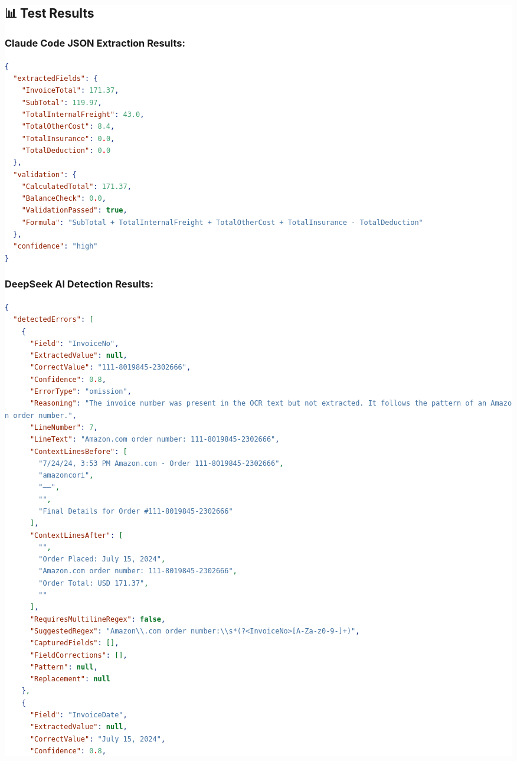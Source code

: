 ## 📊 **Test Results**

### **Claude Code JSON Extraction Results**:
```json
{
  "extractedFields": {
    "InvoiceTotal": 171.37,
    "SubTotal": 119.97,
    "TotalInternalFreight": 43.0,
    "TotalOtherCost": 8.4,
    "TotalInsurance": 0.0,
    "TotalDeduction": 0.0
  },
  "validation": {
    "CalculatedTotal": 171.37,
    "BalanceCheck": 0.0,
    "ValidationPassed": true,
    "Formula": "SubTotal + TotalInternalFreight + TotalOtherCost + TotalInsurance - TotalDeduction"
  },
  "confidence": "high"
}
```

### **DeepSeek AI Detection Results**:
```json
{
  "detectedErrors": [
    {
      "Field": "InvoiceNo",
      "ExtractedValue": null,
      "CorrectValue": "111-8019845-2302666",
      "Confidence": 0.8,
      "ErrorType": "omission",
      "Reasoning": "The invoice number was present in the OCR text but not extracted. It follows the pattern of an Amazon order number.",
      "LineNumber": 7,
      "LineText": "Amazon.com order number: 111-8019845-2302666",
      "ContextLinesBefore": [
        "7/24/24, 3:53 PM Amazon.com - Order 111-8019845-2302666",
        "amazoncori",
        "——",
        "",
        "Final Details for Order #111-8019845-2302666"
      ],
      "ContextLinesAfter": [
        "",
        "Order Placed: July 15, 2024",
        "Amazon.com order number: 111-8019845-2302666",
        "Order Total: USD 171.37",
        ""
      ],
      "RequiresMultilineRegex": false,
      "SuggestedRegex": "Amazon\\.com order number:\\s*(?<InvoiceNo>[A-Za-z0-9-]+)",
      "CapturedFields": [],
      "FieldCorrections": [],
      "Pattern": null,
      "Replacement": null
    },
    {
      "Field": "InvoiceDate",
      "ExtractedValue": null,
      "CorrectValue": "July 15, 2024",
      "Confidence": 0.8,
```